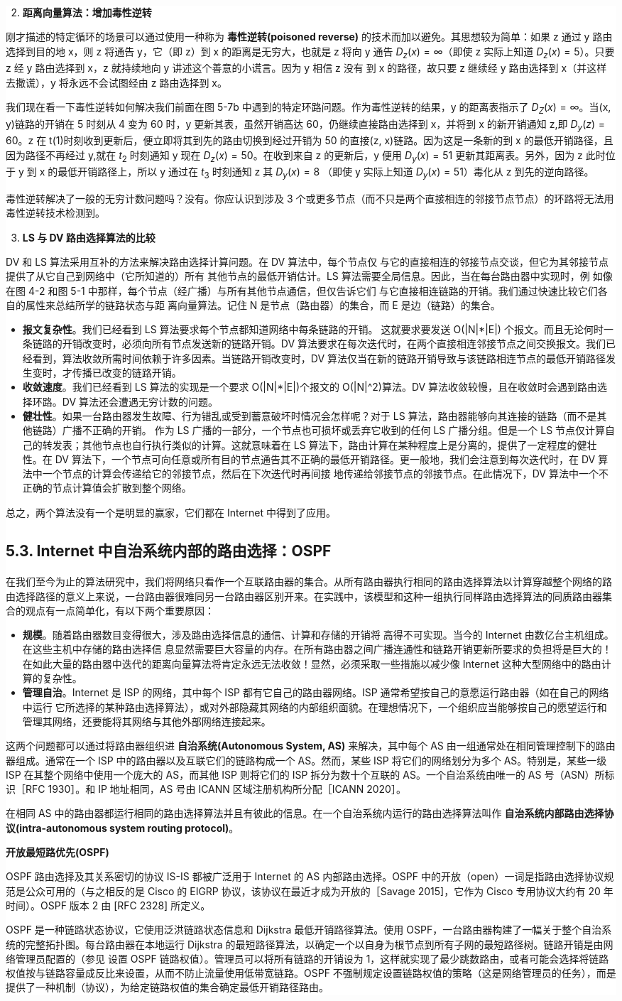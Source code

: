 2. **距离向量算法：增加毒性逆转**

刚才描述的特定循环的场景可以通过使用一种称为 **毒性逆转(poisoned reverse)** 的技术而加以避免。其思想较为简单：如果 z 通过 y 路由选择到目的地 x，则 z 将通告 y，它（即 z）到 x 的距离是无穷大，也就是 z 将向 y 通告 $D_z(x) = \infty$（即使 z 实际上知道 $D_z(x) = 5$）。只要 z 经 y 路由选择到 x，z 就持续地向 y 讲述这个善意的小谎言。因为 y 相信 z 没有 到 x 的路径，故只要 z 继续经 y 路由选择到 x（并这样去撒谎），y 将永远不会试图经由 z 路由选择到 x。

我们现在看一下毒性逆转如何解决我们前面在图 5-7b 中遇到的特定环路问题。作为毒性逆转的结果，y 的距离表指示了 $D_Z(x) = \infty$。当(x, y)链路的开销在 5 时刻从 4 变为 60 时，y 更新其表，虽然开销高达 60，仍继续直接路由选择到 x，并将到 x 的新开销通知 z,即 $D_y(z) =60$。z 在 t(1)时刻收到更新后，便立即将其到先的路由切换到经过开销为 50 的直接(z, x)链路。因为这是一条新的到 x 的最低开销路径，且因为路径不再经过 y,就在 $t_2$ 时刻通知 y 现在 $D_z(x) = 50$。在收到来自 z 的更新后，y 便用 $D_y(x)= 51$ 更新其距离表。另外，因为 z 此时位于 y 到 x 的最低开销路径上，所以 y 通过在 $t_3$ 时刻通知 z 其 $D_y(x) = 8$ （即使 y 实际上知道 $D_y(x) =51$）毒化从 z 到先的逆向路径。

毒性逆转解决了一般的无穷计数问题吗？没有。你应认识到涉及 3 个或更多节点（而不只是两个直接相连的邻接节点节点）的环路将无法用毒性逆转技术检测到。

3. **LS 与 DV 路由选择算法的比较**

DV 和 LS 算法采用互补的方法来解决路由选择计算问题。在 DV 算法中，每个节点仅 与它的直接相连的邻接节点交谈，但它为其邻接节点提供了从它自己到网络中（它所知道的）所有 其他节点的最低开销估计。LS 算法需要全局信息。因此，当在每台路由器中实现时，例 如像在图 4-2 和图 5-1 中那样，每个节点（经广播）与所有其他节点通信，但仅告诉它们 与它直接相连链路的开销。我们通过快速比较它们各自的属性来总结所学的链路状态与距 离向量算法。记住 N 是节点（路由器）的集合，而 E 是边（链路）的集合。

- **报文复杂性**。我们已经看到 LS 算法要求每个节点都知道网络中每条链路的开销。 这就要求要发送 O(|N|\*|E|) 个报文。而且无论何时一条链路的开销改变时，必须向所有节点发送新的链路开销。DV 算法要求在每次迭代时，在两个直接相连邻接节点之间交换报文。我们已经看到，算法收敛所需时间依赖于许多因素。当链路开销改变时，DV 算法仅当在新的链路开销导致与该链路相连节点的最低开销路径发生变时，才传播已改变的链路开销。
- **收敛速度**。我们已经看到 LS 算法的实现是一个要求 O(|N|\*|E|)个报文的 O(|N|^2)算法。DV 算法收敛较慢，且在收敛时会遇到路由选择环路。DV 算法还会遭遇无穷计数的问题。
- **健壮性**。如果一台路由器发生故障、行为错乱或受到蓄意破坏时情况会怎样呢？对于 LS 算法，路由器能够向其连接的链路（而不是其他链路）广播不正确的开销。 作为 LS 广播的一部分，一个节点也可损坏或丢弃它收到的任何 LS 广播分组。但是一个 LS 节点仅计算自己的转发表；其他节点也自行执行类似的计算。这就意味着在 LS 算法下，路由计算在某种程度上是分离的，提供了一定程度的健壮性。在 DV 算法下，一个节点可向任意或所有目的节点通告其不正确的最低开销路径。更一般地，我们会注意到每次迭代时，在 DV 算法中一个节点的计算会传递给它的邻接节点，然后在下次迭代时再间接 地传递给邻接节点的邻接节点。在此情况下，DV 算法中一个不正确的节点计算值会扩散到整个网络。

总之，两个算法没有一个是明显的赢家，它们都在 Internet 中得到了应用。

## 5.3. Internet 中自治系统内部的路由选择：OSPF

在我们至今为止的算法研究中，我们将网络只看作一个互联路由器的集合。从所有路由器执行相同的路由选择算法以计算穿越整个网络的路由选择路径的意义上来说，一台路由器很难同另一台路由器区别开来。在实践中，该模型和这种一组执行同样路由选择算法的同质路由器集合的观点有一点简单化，有以下两个重要原因：

- **规模**。随着路由器数目变得很大，涉及路由选择信息的通信、计算和存储的开销将 高得不可实现。当今的 Internet 由数亿台主机组成。在这些主机中存储的路由选择信 息显然需要巨大容量的内存。在所有路由器之间广播连通性和链路开销更新所要求的负担将是巨大的！在如此大量的路由器中迭代的距离向量算法将肯定永远无法收敛！显然，必须采取一些措施以减少像 Internet 这种大型网络中的路由计算的复杂性。
- **管理自治**。Internet 是 ISP 的网络，其中每个 ISP 都有它自己的路由器网络。ISP 通常希望按自己的意愿运行路由器（如在自己的网络中运行 它所选择的某种路由选择算法），或对外部隐藏其网络的内部组织面貌。在理想情况下，一个组织应当能够按自己的愿望运行和管理其网络，还要能将其网络与其他外部网络连接起来。

这两个问题都可以通过将路由器组织进 **自治系统(Autonomous System, AS)** 来解决，其中每个 AS 由一组通常处在相同管理控制下的路由器组成。通常在一个 ISP 中的路由器以及互联它们的链路构成一个 AS。然而，某些 ISP 将它们的网络划分为多个 AS。特别是，某些一级 ISP 在其整个网络中使用一个庞大的 AS，而其他 ISP 则将它们的 ISP 拆分为数十个互联的 AS。一个自治系统由唯一的 AS 号（ASN）所标识［RFC 1930］。和 IP 地址相同，AS 号由 ICANN 区域注册机构所分配［ICANN 2020］。

在相同 AS 中的路由器都运行相同的路由选择算法并且有彼此的信息。在一个自治系统内运行的路由选择算法叫作 **自治系统内部路由选择协议(intra-autonomous system routing protocol)**。

**开放最短路优先(OSPF)**

OSPF 路由选择及其关系密切的协议 IS-IS 都被广泛用于 Internet 的 AS 内部路由选择。OSPF 中的开放（open）一词是指路由选择协议规范是公众可用的（与之相反的是 Cisco 的 EIGRP 协议，该协议在最近才成为开放的［Savage 2015]，它作为 Cisco 专用协议大约有 20 年时间）。OSPF 版本 2 由 [RFC 2328] 所定义。

OSPF 是一种链路状态协议，它使用泛洪链路状态信息和 Dijkstra 最低开销路径算法。使用 OSPF，一台路由器构建了一幅关于整个自治系统的完整拓扑图。每台路由器在本地运行 Dijkstra 的最短路径算法，以确定一个以自身为根节点到所有子网的最短路径树。链路开销是由网络管理员配置的（参见 设置 OSPF 链路权值）。管理员可以将所有链路的开销设为 1，这样就实现了最少跳数路由，或者可能会选择将链路权值按与链路容量成反比来设置，从而不防止流量使用低带宽链路。OSPF 不强制规定设置链路权值的策略（这是网络管理员的任务），而是提供了一种机制（协议），为给定链路权值的集合确定最低开销路径路由。
